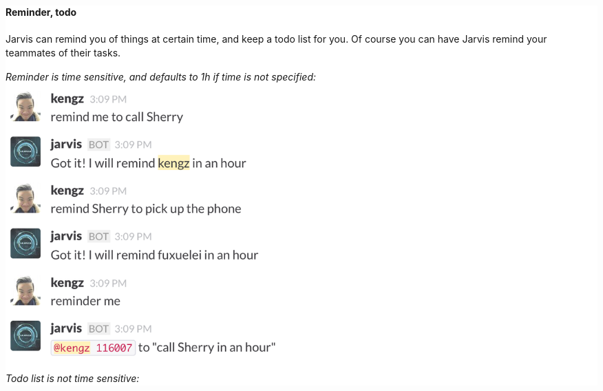 

#### <a name="todo"></a>Reminder, todo
Jarvis can remind you of things at certain time, and keep a todo list for you. Of course you can have Jarvis remind your teammates of their tasks.

*Reminder is time sensitive, and defaults to 1h if time is not specified:*
<img src="./docs/remind.png" alt="remind" width="80%" style="display:inline-block"/>

*Todo list is not time sensitive:*